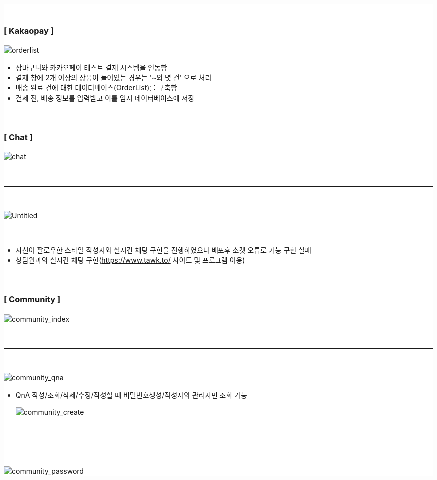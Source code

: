<br>

### [ Kakaopay ]

![orderlist](README.assets/orderlist.png)


- 장바구니와 카카오페이 테스트 결제 시스템을 연동함
- 결제 창에 2개 이상의 상품이 들어있는 경우는 '~외 몇 건' 으로 처리
- 배송 완료 건에 대한 데이터베이스(OrderList)를 구축함
- 결제 전, 배송 정보를 입력받고 이를 임시 데이터베이스에 저장

<br>

### [ Chat ]

![chat](README.assets/chat.png)

<br>

<hr>

<br>

![Untitled](README.assets/Untitled.png)

<br>

- 자신이 팔로우한 스타일 작성자와 실시간 채팅 구현을 진행하였으나 배포후 소켓 오류로 기능 구현 실패
- 상담원과의 실시간 채팅 구현(https://www.tawk.to/ 사이트 및 프로그램 이용)

<br>

### [ Community ]

![community_index](README.assets/community_index.png)

<br>

<hr>

<br>

![community_qna](README.assets/community_qna.png)

- QnA 작성/조회/삭제/수정/작성할 때 비밀번호생성/작성자와 관리자만 조회 가능 

  ![community_create](README.assets/community_create.png)

<br>

<hr>

<br>

![community_password](README.assets/community_password.png)
